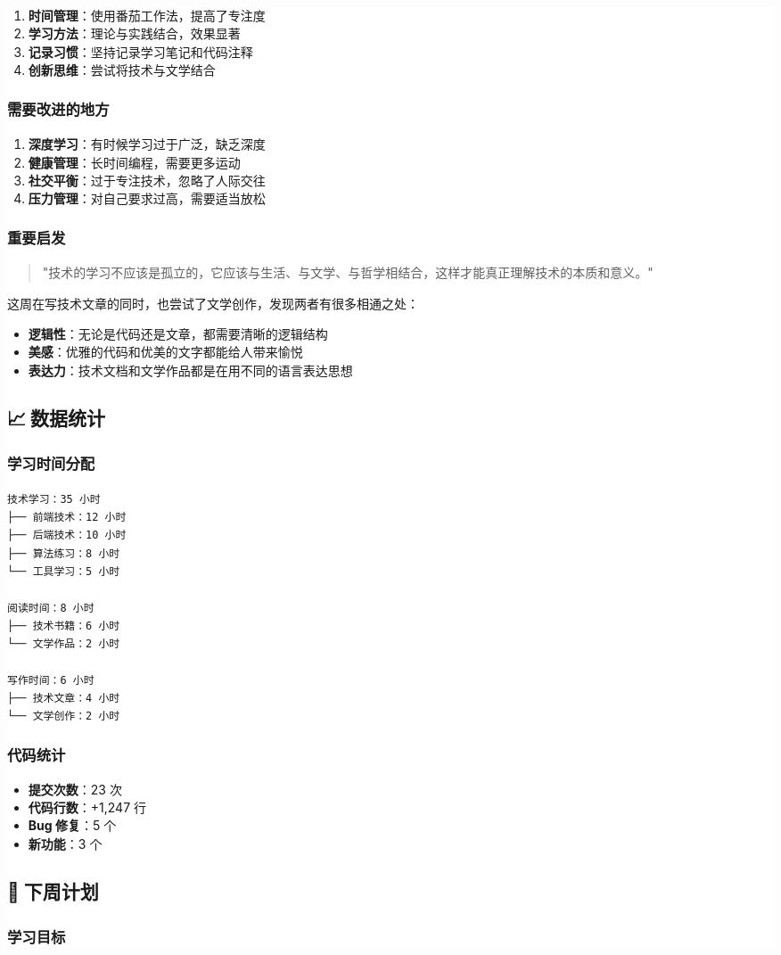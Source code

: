 1. **时间管理**：使用番茄工作法，提高了专注度
2. **学习方法**：理论与实践结合，效果显著
3. **记录习惯**：坚持记录学习笔记和代码注释
4. **创新思维**：尝试将技术与文学结合

### 需要改进的地方

1. **深度学习**：有时候学习过于广泛，缺乏深度
2. **健康管理**：长时间编程，需要更多运动
3. **社交平衡**：过于专注技术，忽略了人际交往
4. **压力管理**：对自己要求过高，需要适当放松

### 重要启发

> "技术的学习不应该是孤立的，它应该与生活、与文学、与哲学相结合，这样才能真正理解技术的本质和意义。"

这周在写技术文章的同时，也尝试了文学创作，发现两者有很多相通之处：

- **逻辑性**：无论是代码还是文章，都需要清晰的逻辑结构
- **美感**：优雅的代码和优美的文字都能给人带来愉悦
- **表达力**：技术文档和文学作品都是在用不同的语言表达思想

## 📈 数据统计

### 学习时间分配

```
技术学习：35 小时
├── 前端技术：12 小时
├── 后端技术：10 小时
├── 算法练习：8 小时
└── 工具学习：5 小时

阅读时间：8 小时
├── 技术书籍：6 小时
└── 文学作品：2 小时

写作时间：6 小时
├── 技术文章：4 小时
└── 文学创作：2 小时
```

### 代码统计

- **提交次数**：23 次
- **代码行数**：+1,247 行
- **Bug 修复**：5 个
- **新功能**：3 个

## 🎯 下周计划

### 学习目标
